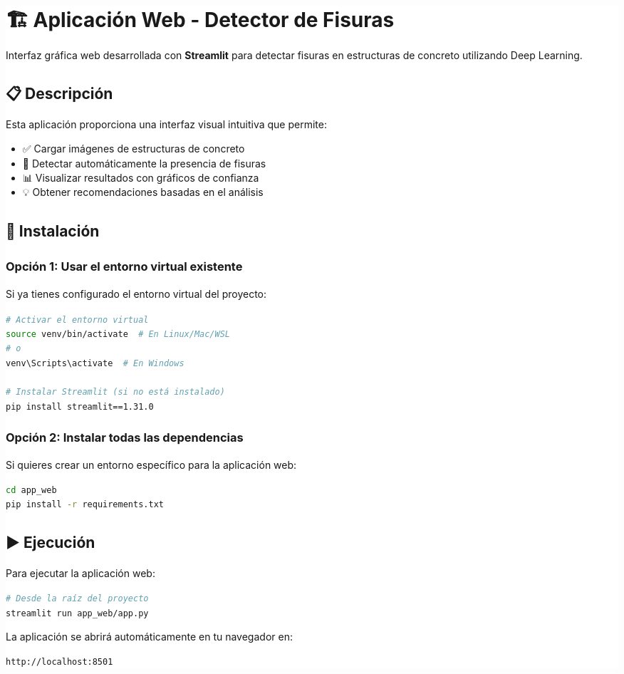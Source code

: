 # 🏗️ Aplicación Web - Detector de Fisuras

Interfaz gráfica web desarrollada con **Streamlit** para detectar fisuras en estructuras de concreto utilizando Deep Learning.

## 📋 Descripción

Esta aplicación proporciona una interfaz visual intuitiva que permite:

- ✅ Cargar imágenes de estructuras de concreto
- 🤖 Detectar automáticamente la presencia de fisuras
- 📊 Visualizar resultados con gráficos de confianza
- 💡 Obtener recomendaciones basadas en el análisis

## 🚀 Instalación

### Opción 1: Usar el entorno virtual existente

Si ya tienes configurado el entorno virtual del proyecto:

```bash
# Activar el entorno virtual
source venv/bin/activate  # En Linux/Mac/WSL
# o
venv\Scripts\activate  # En Windows

# Instalar Streamlit (si no está instalado)
pip install streamlit==1.31.0
```

### Opción 2: Instalar todas las dependencias

Si quieres crear un entorno específico para la aplicación web:

```bash
cd app_web
pip install -r requirements.txt
```

## ▶️ Ejecución

Para ejecutar la aplicación web:

```bash
# Desde la raíz del proyecto
streamlit run app_web/app.py
```

La aplicación se abrirá automáticamente en tu navegador en:

```
http://localhost:8501
```
